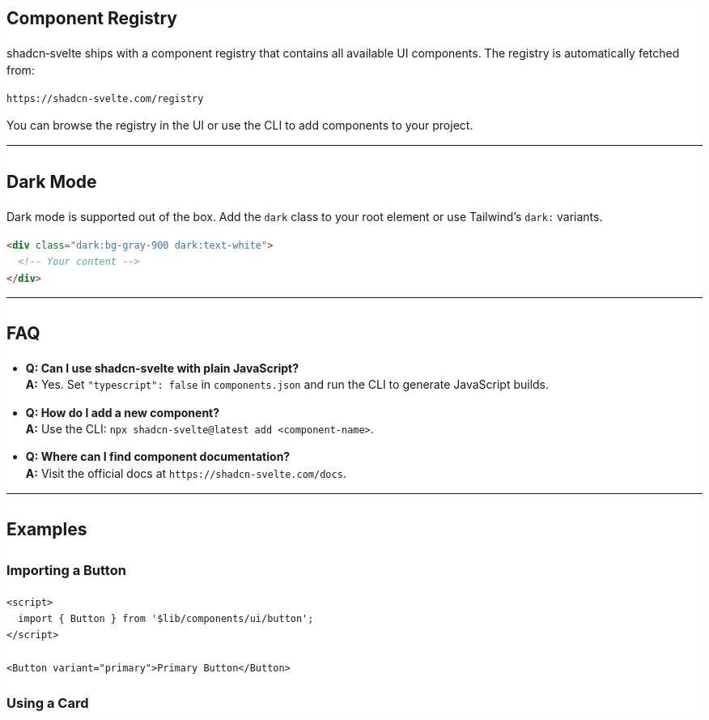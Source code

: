 
## Component Registry

shadcn‑svelte ships with a component registry that contains all available UI components. The registry is automatically fetched from:

```
https://shadcn-svelte.com/registry
```

You can browse the registry in the UI or use the CLI to add components to your project.

---

## Dark Mode

Dark mode is supported out of the box. Add the `dark` class to your root element or use Tailwind’s `dark:` variants.

```html
<div class="dark:bg-gray-900 dark:text-white">
  <!-- Your content -->
</div>
```

---

## FAQ

- **Q: Can I use shadcn‑svelte with plain JavaScript?**  
  **A:** Yes. Set `"typescript": false` in `components.json` and run the CLI to generate JavaScript builds.

- **Q: How do I add a new component?**  
  **A:** Use the CLI: `npx shadcn-svelte@latest add <component-name>`.

- **Q: Where can I find component documentation?**  
  **A:** Visit the official docs at `https://shadcn-svelte.com/docs`.

---

## Examples

### Importing a Button

```svelte
<script>
  import { Button } from '$lib/components/ui/button';
</script>

<Button variant="primary">Primary Button</Button>
```

### Using a Card
